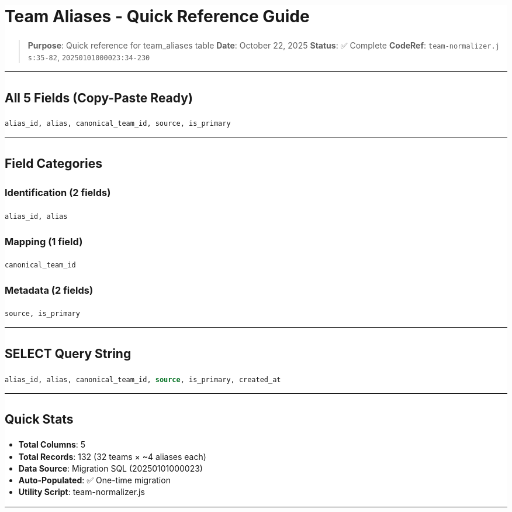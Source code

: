 # Team Aliases - Quick Reference Guide

> **Purpose**: Quick reference for team_aliases table
> **Date**: October 22, 2025
> **Status**: ✅ Complete
> **CodeRef**: `team-normalizer.js:35-82`, `20250101000023:34-230`

---

## All 5 Fields (Copy-Paste Ready)

```
alias_id, alias, canonical_team_id, source, is_primary
```

---

## Field Categories

### Identification (2 fields)
```
alias_id, alias
```

### Mapping (1 field)
```
canonical_team_id
```

### Metadata (2 fields)
```
source, is_primary
```

---

## SELECT Query String

```sql
alias_id, alias, canonical_team_id, source, is_primary, created_at
```

---

## Quick Stats

- **Total Columns**: 5
- **Total Records**: 132 (32 teams × ~4 aliases each)
- **Data Source**: Migration SQL (20250101000023)
- **Auto-Populated**: ✅ One-time migration
- **Utility Script**: team-normalizer.js

---